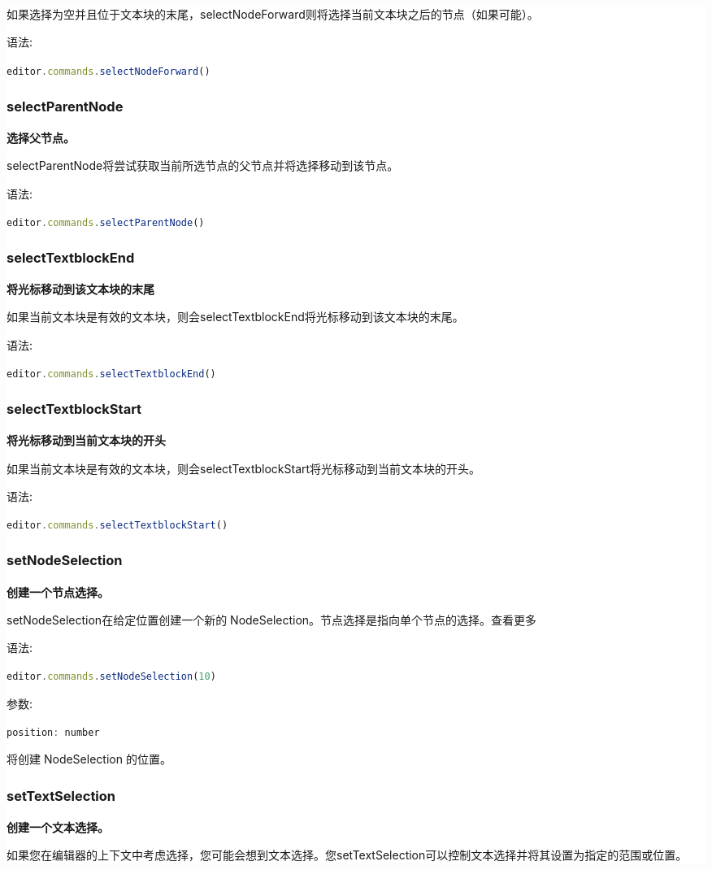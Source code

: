 如果选择为空并且位于文本块的末尾，selectNodeForward则将选择当前文本块之后的节点（如果可能）。

语法:
```js
editor.commands.selectNodeForward()
```

### selectParentNode
**选择父节点。**

selectParentNode将尝试获取当前所选节点的父节点并将选择移动到该节点。

语法:
```js
editor.commands.selectParentNode()
```

### selectTextblockEnd
**将光标移动到该文本块的末尾**

如果当前文本块是有效的文本块，则会selectTextblockEnd将光标移动到该文本块的末尾。

语法:
```js
editor.commands.selectTextblockEnd()
```

### selectTextblockStart
**将光标移动到当前文本块的开头**

如果当前文本块是有效的文本块，则会selectTextblockStart将光标移动到当前文本块的开头。

语法:
```js
editor.commands.selectTextblockStart()
```

### setNodeSelection
**创建一个节点选择。**

setNodeSelection在给定位置创建一个新的 NodeSelection。节点选择是指向单个节点的选择。查看更多

语法:
```js
editor.commands.setNodeSelection(10)
```

参数:
```js
position: number
```
将创建 NodeSelection 的位置。

### setTextSelection
**创建一个文本选择。**

如果您在编辑器的上下文中考虑选择，您可能会想到文本选择。您setTextSelection可以控制文本选择并将其设置为指定的范围或位置。
